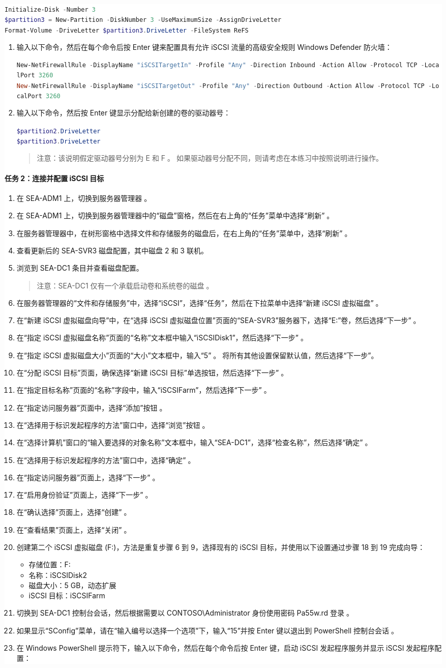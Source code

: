    ```powershell
   Initialize-Disk -Number 3
   $partition3 = New-Partition -DiskNumber 3 -UseMaximumSize -AssignDriveLetter
   Format-Volume -DriveLetter $partition3.DriveLetter -FileSystem ReFS
   ```
1. 输入以下命令，然后在每个命令后按 Enter 键来配置具有允许 iSCSI 流量的高级安全规则 Windows Defender 防火墙：

   ```powershell
   New-NetFirewallRule -DisplayName "iSCSITargetIn" -Profile "Any" -Direction Inbound -Action Allow -Protocol TCP -LocalPort 3260
   New-NetFirewallRule -DisplayName "iSCSITargetOut" -Profile "Any" -Direction Outbound -Action Allow -Protocol TCP -LocalPort 3260
   ```
1. 输入以下命令，然后按 Enter 键显示分配给新创建的卷的驱动器号：

   ```powershell
   $partition2.DriveLetter
   $partition3.DriveLetter
   ```

   > 注意：该说明假定驱动器号分别为 E 和 F  。 如果驱动器号分配不同，则请考虑在本练习中按照说明进行操作。

#### <a name="task-2-connect-to-and-configure-iscsi-targets"></a>任务 2：连接并配置 iSCSI 目标

1. 在 SEA-ADM1 上，切换到服务器管理器 。
1. 在 SEA-ADM1 上，切换到服务器管理器中的“磁盘”窗格，然后在右上角的“任务”菜单中选择“刷新”   。
1. 在服务器管理器中，在树形窗格中选择文件和存储服务的磁盘后，在右上角的“任务”菜单中，选择“刷新”    。
1. 查看更新后的 SEA-SVR3 磁盘配置，其中磁盘 2 和 3 联机。
1. 浏览到 SEA-DC1 条目并查看磁盘配置。

   > 注意：SEA-DC1 仅有一个承载启动卷和系统卷的磁盘 。

1. 在服务器管理器的“文件和存储服务”中，选择“iSCSI”，选择“任务”，然后在下拉菜单中选择“新建 iSCSI 虚拟磁盘”    。
1. 在“新建 iSCSI 虚拟磁盘向导”中，在“选择 iSCSI 虚拟磁盘位置”页面的“SEA-SVR3”服务器下，选择“E:”卷，然后选择“下一步”    。
1. 在“指定 iSCSI 虚拟磁盘名称”页面的“名称”文本框中输入“iSCSIDisk1”，然后选择“下一步”   。
1. 在“指定 iSCSI 虚拟磁盘大小”页面的“大小”文本框中，输入“5”  。 将所有其他设置保留默认值，然后选择“下一步”。
1. 在“分配 iSCSI 目标”页面，确保选择“新建 iSCSI 目标”单选按钮，然后选择“下一步”  。
1. 在“指定目标名称”页面的“名称”字段中，输入“iSCSIFarm”，然后选择“下一步”   。
1. 在“指定访问服务器”页面中，选择“添加”按钮 。
1. 在“选择用于标识发起程序的方法”窗口中，选择“浏览”按钮 。
1. 在“选择计算机”窗口的“输入要选择的对象名称”文本框中，输入“SEA-DC1”，选择“检查名称”，然后选择“确定”    。
1. 在“选择用于标识发起程序的方法”窗口中，选择“确定” 。
1. 在“指定访问服务器”页面上，选择“下一步” 。
1. 在“启用身份验证”页面上，选择“下一步” 。
1. 在“确认选择”页面上，选择“创建” 。
1. 在“查看结果”页面上，选择“关闭” 。
1. 创建第二个 iSCSI 虚拟磁盘 (F:)，方法是重复步骤 6 到 9，选择现有的 iSCSI 目标，并使用以下设置通过步骤 18 到 19 完成向导：

   - 存储位置：F:
   - 名称：iSCSIDisk2
   - 磁盘大小：5 GB，动态扩展 
   - iSCSI 目标：iSCSIFarm

1. 切换到 SEA-DC1 控制台会话，然后根据需要以 CONTOSO\\Administrator 身份使用密码 Pa55w.rd 登录  。
1. 如果显示“SConfig”菜单，请在“输入编号以选择一个选项”下，输入“15”并按 Enter 键以退出到 PowerShell 控制台会话   。
1. 在 Windows PowerShell 提示符下，输入以下命令，然后在每个命令后按 Enter 键，启动 iSCSI 发起程序服务并显示 iSCSI 发起程序配置：
